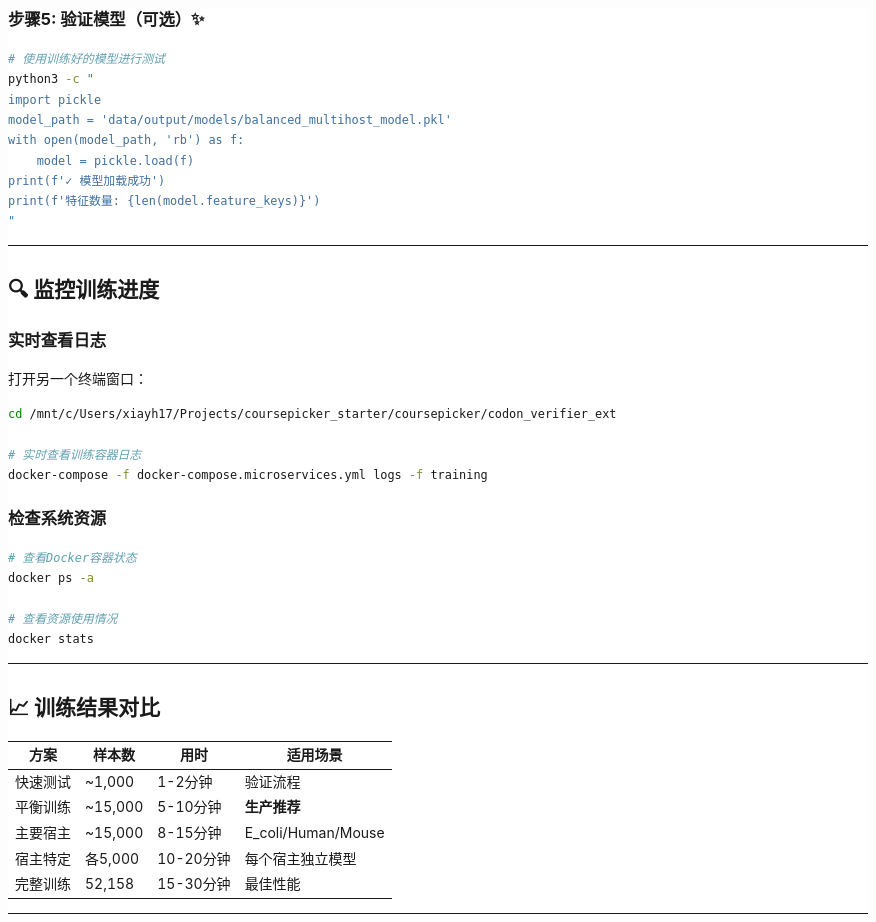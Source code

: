 ### 步骤5: 验证模型（可选）✨

```bash
# 使用训练好的模型进行测试
python3 -c "
import pickle
model_path = 'data/output/models/balanced_multihost_model.pkl'
with open(model_path, 'rb') as f:
    model = pickle.load(f)
print(f'✓ 模型加载成功')
print(f'特征数量: {len(model.feature_keys)}')
"
```

---

## 🔍 监控训练进度

### 实时查看日志

打开另一个终端窗口：

```bash
cd /mnt/c/Users/xiayh17/Projects/coursepicker_starter/coursepicker/codon_verifier_ext

# 实时查看训练容器日志
docker-compose -f docker-compose.microservices.yml logs -f training
```

### 检查系统资源

```bash
# 查看Docker容器状态
docker ps -a

# 查看资源使用情况
docker stats
```

---

## 📈 训练结果对比

| 方案 | 样本数 | 用时 | 适用场景 |
|------|--------|------|----------|
| 快速测试 | ~1,000 | 1-2分钟 | 验证流程 |
| 平衡训练 | ~15,000 | 5-10分钟 | **生产推荐** |
| 主要宿主 | ~15,000 | 8-15分钟 | E_coli/Human/Mouse |
| 宿主特定 | 各5,000 | 10-20分钟 | 每个宿主独立模型 |
| 完整训练 | 52,158 | 15-30分钟 | 最佳性能 |

---